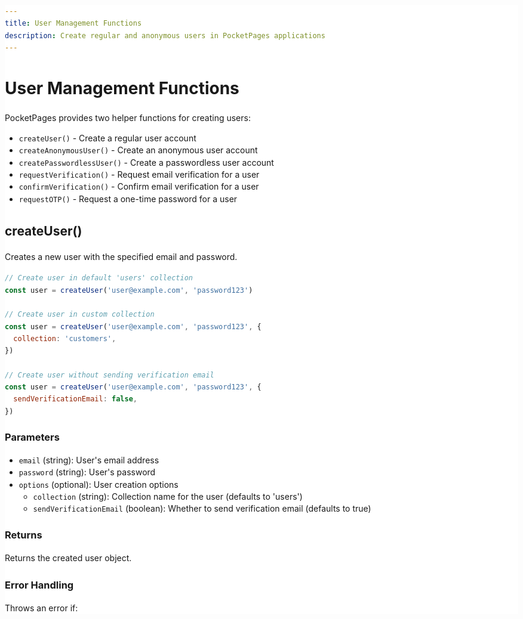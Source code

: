 ```yaml
---
title: User Management Functions
description: Create regular and anonymous users in PocketPages applications
---
```


# User Management Functions

PocketPages provides two helper functions for creating users:

- `createUser()` - Create a regular user account
- `createAnonymousUser()` - Create an anonymous user account
- `createPasswordlessUser()` - Create a passwordless user account
- `requestVerification()` - Request email verification for a user
- `confirmVerification()` - Confirm email verification for a user
- `requestOTP()` - Request a one-time password for a user

## createUser()

Creates a new user with the specified email and password.

```javascript
// Create user in default 'users' collection
const user = createUser('user@example.com', 'password123')

// Create user in custom collection
const user = createUser('user@example.com', 'password123', {
  collection: 'customers',
})

// Create user without sending verification email
const user = createUser('user@example.com', 'password123', {
  sendVerificationEmail: false,
})
```

### Parameters

- `email` (string): User's email address
- `password` (string): User's password
- `options` (optional): User creation options
  - `collection` (string): Collection name for the user (defaults to 'users')
  - `sendVerificationEmail` (boolean): Whether to send verification email (defaults to true)

### Returns

Returns the created user object.

### Error Handling

Throws an error if:

